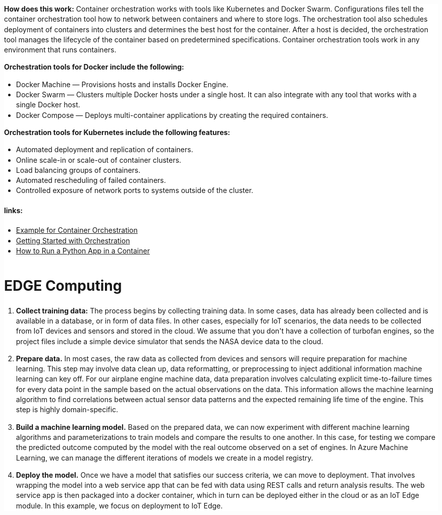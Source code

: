 **How does this work:** Container orchestration works with tools like Kubernetes and Docker Swarm. Configurations files tell the container orchestration tool how to network between containers and where to store logs. The orchestration tool also schedules deployment of containers into clusters and determines the best host for the container. After a host is decided, the orchestration tool manages the lifecycle of the container based on predetermined specifications. Container orchestration tools work in any environment that runs containers.

**Orchestration tools for Docker include the following:**
- Docker Machine — Provisions hosts and installs Docker Engine.
- Docker Swarm — Clusters multiple Docker hosts under a single host. It can also integrate with any tool that works with a single Docker host.
- Docker Compose — Deploys multi-container applications by creating the required containers.

**Orchestration tools for Kubernetes include the following features:**
- Automated deployment and replication of containers.
- Online scale-in or scale-out of container clusters.
- Load balancing groups of containers.
- Automated rescheduling of failed containers.
- Controlled exposure of network ports to systems outside of the cluster.

#### links:
- [Example for Container Orchestration](https://avinetworks.com/glossary/container-orchestration/#:~:text=The%20Docker%20container%20orchestration%20tool,one%20of%20the%20simplest%20configurations)
- [Getting Started with Orchestration](https://docs.docker.com/get-started/orchestration/)
- [How to Run a Python App in a Container](https://collabnix.com/how-to-build-and-run-a-python-app-in-a-container/)


# EDGE Computing

1. **Collect training data:** The process begins by collecting training data. In some cases, data has already been collected and is available in a database, or in form of data files. In other cases, especially for IoT scenarios, the data needs to be collected from IoT devices and sensors and stored in the cloud.  We assume that you don't have a collection of turbofan engines, so the project files include a simple device simulator that sends the NASA device data to the cloud.

2. **Prepare data.** In most cases, the raw data as collected from devices and sensors will require preparation for machine learning. This step may involve data clean up, data reformatting, or preprocessing to inject additional information machine learning can key off.  For our airplane engine machine data, data preparation involves calculating explicit time-to-failure times for every data point in the sample based on the actual observations on the data. This information allows the machine learning algorithm to find correlations between actual sensor data patterns and the expected remaining life time of the engine. This step is highly domain-specific.

3. **Build a machine learning model.** Based on the prepared data, we can now experiment with different machine learning algorithms and parameterizations to train models and compare the results to one another.  In this case, for testing we compare the predicted outcome computed by the model with the real outcome observed on a set of engines. In Azure Machine Learning, we can manage the different iterations of models we create in a model registry.

4. **Deploy the model.** Once we have a model that satisfies our success criteria, we can move to deployment. That involves wrapping the model into a web service app that can be fed with data using REST calls and return analysis results. The web service app is then packaged into a docker container, which in turn can be deployed either in the cloud or as an IoT Edge module. In this example, we focus on deployment to IoT Edge.

